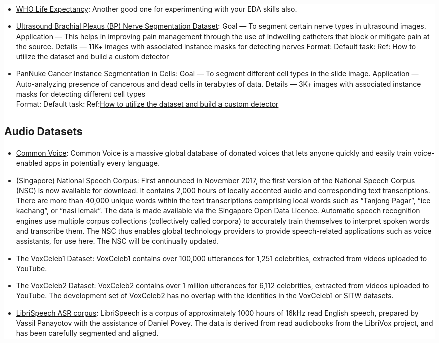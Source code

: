 * [WHO Life Expectancy](https://www.kaggle.com/kumarajarshi/life-expectancy-who): 
Another good one for experimenting with your EDA skills also.

* [Ultrasound Brachial Plexus (BP) Nerve Segmentation Dataset](https://www.kaggle.com/c/ultrasound-nerve-segmentation/data): 
Goal — To segment certain nerve types in ultrasound images. Application — This helps in improving pain management through the use of indwelling catheters that block or mitigate pain at the source. Details — 11K+ images with associated instance masks for detecting nerves
Format: 
Default task: 
Ref:[ How to utilize the dataset and build a custom detector](https://github.com/Tessellate-Imaging/Monk_Object_Detection/blob/master/application_model_zoo/Example%20-%20Ultrasound%20nerve%20segmentation.ipynb)

* [PanNuke Cancer Instance Segmentation in Cells](https://www.kaggle.com/andrewmvd/cancer-inst-segmentation-and-classification): 
Goal — To segment different cell types in the slide image. Application — Auto-analyzing presence of cancerous and dead cells in terabytes of data. Details — 3K+ images with associated instance masks for detecting different cell types  
Format: 
Default task: 
Ref:[How to utilize the dataset and build a custom detector](https://github.com/Tessellate-Imaging/Monk_Object_Detection/blob/master/application_model_zoo/Example%20-%20PanNuke%20Dataset%20CellType%20Instance%20Segmentation.ipynb)

## Audio Datasets
* [Common Voice](https://voice.mozilla.org/en/datasets): 
Common Voice is a massive global database of donated voices that lets 
anyone quickly and easily train voice-enabled apps in potentially every 
language.

* [(Singapore) National Speech Corpus](https://www.imda.gov.sg/NationalSpeechCorpus): 
First announced in November 2017, the first version of the National Speech 
Corpus (NSC) is now available for download. It contains 2,000 hours of locally 
accented audio and corresponding text transcriptions. There are more than 40,000 
unique words within the text transcriptions comprising local words such as “Tanjong Pagar”, 
“ice kachang”, or “nasi lemak”. The data is made available via the Singapore Open Data Licence. 
Automatic speech recognition engines use multiple corpus collections 
(collectively called corpora) to accurately train themselves to interpret spoken 
words and transcribe them. The NSC thus enables global technology providers to 
provide speech-related applications such as voice assistants, for use here. The NSC 
will be continually updated.

* [The VoxCeleb1 Dataset](http://www.robots.ox.ac.uk/~vgg/data/voxceleb/vox1.html): 
VoxCeleb1 contains over 100,000 utterances for 1,251 celebrities, extracted from videos uploaded to YouTube.

* [The VoxCeleb2 Dataset](http://www.robots.ox.ac.uk/~vgg/data/voxceleb/vox2.html): 
VoxCeleb2 contains over 1 million utterances for 6,112 celebrities, extracted from videos uploaded to YouTube. The development set of VoxCeleb2 has no overlap with the identities in the VoxCeleb1 or SITW datasets.

* [LibriSpeech ASR corpus](http://www.openslr.org/12/): 
LibriSpeech is a corpus of approximately 1000 hours of 16kHz read English speech, prepared by Vassil Panayotov with the assistance of Daniel Povey. The data is derived from read audiobooks from the LibriVox project, and has been carefully segmented and aligned.

